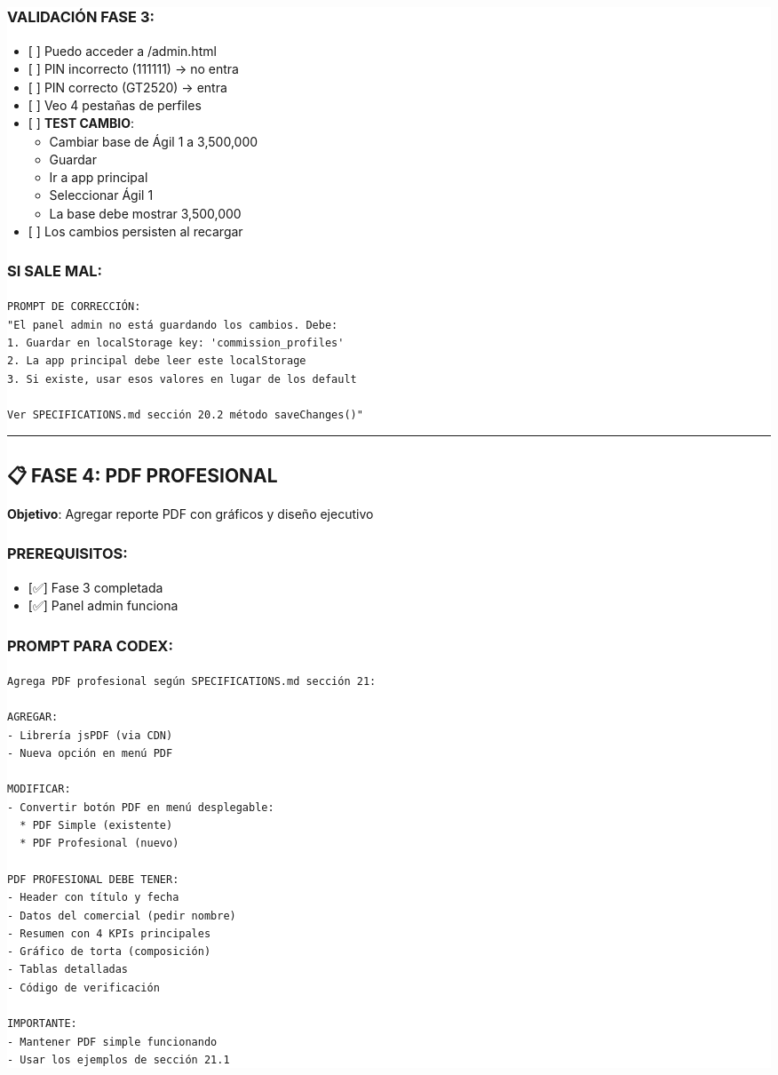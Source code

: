 ### **VALIDACIÓN FASE 3:**

* \[ \] Puedo acceder a /admin.html  
* \[ \] PIN incorrecto (111111) → no entra  
* \[ \] PIN correcto (GT2520) → entra
* \[ \] Veo 4 pestañas de perfiles  
* \[ \] **TEST CAMBIO**:  
  * Cambiar base de Ágil 1 a 3,500,000  
  * Guardar  
  * Ir a app principal  
  * Seleccionar Ágil 1  
  * La base debe mostrar 3,500,000  
* \[ \] Los cambios persisten al recargar

### **SI SALE MAL:**

```
PROMPT DE CORRECCIÓN:
"El panel admin no está guardando los cambios. Debe:
1. Guardar en localStorage key: 'commission_profiles'
2. La app principal debe leer este localStorage
3. Si existe, usar esos valores en lugar de los default

Ver SPECIFICATIONS.md sección 20.2 método saveChanges()"
```

---

## **📋 FASE 4: PDF PROFESIONAL**

**Objetivo**: Agregar reporte PDF con gráficos y diseño ejecutivo

### **PREREQUISITOS:**

* \[✅\] Fase 3 completada  
* \[✅\] Panel admin funciona

### **PROMPT PARA CODEX:**

```
Agrega PDF profesional según SPECIFICATIONS.md sección 21:

AGREGAR:
- Librería jsPDF (via CDN)
- Nueva opción en menú PDF

MODIFICAR:
- Convertir botón PDF en menú desplegable:
  * PDF Simple (existente)
  * PDF Profesional (nuevo)

PDF PROFESIONAL DEBE TENER:
- Header con título y fecha
- Datos del comercial (pedir nombre)
- Resumen con 4 KPIs principales
- Gráfico de torta (composición)
- Tablas detalladas
- Código de verificación

IMPORTANTE:
- Mantener PDF simple funcionando
- Usar los ejemplos de sección 21.1
```

